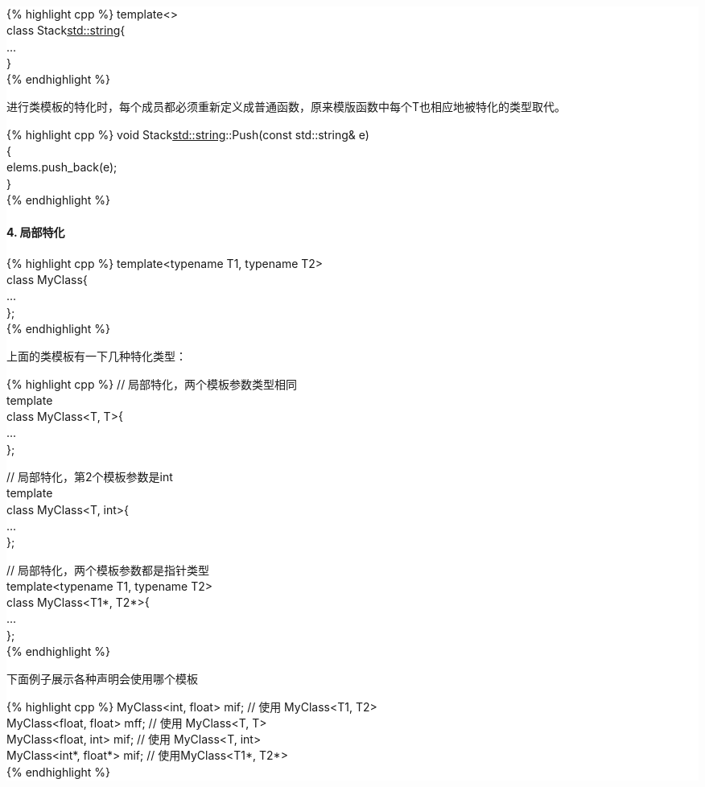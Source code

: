 {% highlight cpp %}
template<>  
class Stack<std::string>{  
  ...  
}  
{% endhighlight %}

进行类模板的特化时，每个成员都必须重新定义成普通函数，原来模版函数中每个T也相应地被特化的类型取代。

{% highlight cpp %}
void Stack<std::string>::Push(const std::string& e)  
{  
  elems.push_back(e);  
}  
{% endhighlight %}

#### 4. 局部特化

{% highlight cpp %}
template<typename T1, typename T2>  
class MyClass{  
  ...  
};  
{% endhighlight %}

上面的类模板有一下几种特化类型：

{% highlight cpp %}
// 局部特化，两个模板参数类型相同  
template<typename T>  
class MyClass<T, T>{  
  ...  
};  
  
// 局部特化，第2个模板参数是int  
template<typename T>  
class MyClass<T, int>{  
  ...  
};  
  
// 局部特化，两个模板参数都是指针类型  
template<typename T1, typename T2>  
class MyClass<T1*, T2*>{  
  ...  
};  
{% endhighlight %}

下面例子展示各种声明会使用哪个模板

{% highlight cpp %}
MyClass<int, float> mif;        // 使用 MyClass<T1, T2>  
MyClass<float, float> mff;      // 使用 MyClass<T, T>  
MyClass<float, int> mif;        // 使用 MyClass<T, int>  
MyClass<int*, float*> mif;      // 使用MyClass<T1*, T2*>  
{% endhighlight %}
